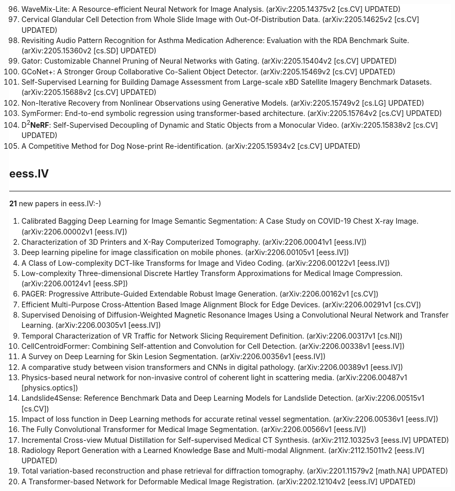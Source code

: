 96. WaveMix-Lite: A Resource-efficient Neural Network for Image Analysis. (arXiv:2205.14375v2 [cs.CV] UPDATED)
97. Cervical Glandular Cell Detection from Whole Slide Image with Out-Of-Distribution Data. (arXiv:2205.14625v2 [cs.CV] UPDATED)
98. Revisiting Audio Pattern Recognition for Asthma Medication Adherence: Evaluation with the RDA Benchmark Suite. (arXiv:2205.15360v2 [cs.SD] UPDATED)
99. Gator: Customizable Channel Pruning of Neural Networks with Gating. (arXiv:2205.15404v2 [cs.CV] UPDATED)
100. GCoNet+: A Stronger Group Collaborative Co-Salient Object Detector. (arXiv:2205.15469v2 [cs.CV] UPDATED)
101. Self-Supervised Learning for Building Damage Assessment from Large-scale xBD Satellite Imagery Benchmark Datasets. (arXiv:2205.15688v2 [cs.CV] UPDATED)
102. Non-Iterative Recovery from Nonlinear Observations using Generative Models. (arXiv:2205.15749v2 [cs.LG] UPDATED)
103. SymFormer: End-to-end symbolic regression using transformer-based architecture. (arXiv:2205.15764v2 [cs.CV] UPDATED)
104. D$^2$**NeRF**: Self-Supervised Decoupling of Dynamic and Static Objects from a Monocular Video. (arXiv:2205.15838v2 [cs.CV] UPDATED)
105. A Competitive Method for Dog Nose-print Re-identification. (arXiv:2205.15934v2 [cs.CV] UPDATED)
## eess.IV
---
**21** new papers in eess.IV:-) 
1. Calibrated Bagging Deep Learning for Image Semantic Segmentation: A Case Study on COVID-19 Chest X-ray Image. (arXiv:2206.00002v1 [eess.IV])
2. Characterization of 3D Printers and X-Ray Computerized Tomography. (arXiv:2206.00041v1 [eess.IV])
3. Deep learning pipeline for image classification on mobile phones. (arXiv:2206.00105v1 [eess.IV])
4. A Class of Low-complexity DCT-like Transforms for Image and Video Coding. (arXiv:2206.00122v1 [eess.IV])
5. Low-complexity Three-dimensional Discrete Hartley Transform Approximations for Medical Image Compression. (arXiv:2206.00124v1 [eess.SP])
6. PAGER: Progressive Attribute-Guided Extendable Robust Image Generation. (arXiv:2206.00162v1 [cs.CV])
7. Efficient Multi-Purpose Cross-Attention Based Image Alignment Block for Edge Devices. (arXiv:2206.00291v1 [cs.CV])
8. Supervised Denoising of Diffusion-Weighted Magnetic Resonance Images Using a Convolutional Neural Network and Transfer Learning. (arXiv:2206.00305v1 [eess.IV])
9. Temporal Characterization of VR Traffic for Network Slicing Requirement Definition. (arXiv:2206.00317v1 [cs.NI])
10. CellCentroidFormer: Combining Self-attention and Convolution for Cell Detection. (arXiv:2206.00338v1 [eess.IV])
11. A Survey on Deep Learning for Skin Lesion Segmentation. (arXiv:2206.00356v1 [eess.IV])
12. A comparative study between vision transformers and CNNs in digital pathology. (arXiv:2206.00389v1 [eess.IV])
13. Physics-based neural network for non-invasive control of coherent light in scattering media. (arXiv:2206.00487v1 [physics.optics])
14. Landslide4Sense: Reference Benchmark Data and Deep Learning Models for Landslide Detection. (arXiv:2206.00515v1 [cs.CV])
15. Impact of loss function in Deep Learning methods for accurate retinal vessel segmentation. (arXiv:2206.00536v1 [eess.IV])
16. The Fully Convolutional Transformer for Medical Image Segmentation. (arXiv:2206.00566v1 [eess.IV])
17. Incremental Cross-view Mutual Distillation for Self-supervised Medical CT Synthesis. (arXiv:2112.10325v3 [eess.IV] UPDATED)
18. Radiology Report Generation with a Learned Knowledge Base and Multi-modal Alignment. (arXiv:2112.15011v2 [eess.IV] UPDATED)
19. Total variation-based reconstruction and phase retrieval for diffraction tomography. (arXiv:2201.11579v2 [math.NA] UPDATED)
20. A Transformer-based Network for Deformable Medical Image Registration. (arXiv:2202.12104v2 [eess.IV] UPDATED)